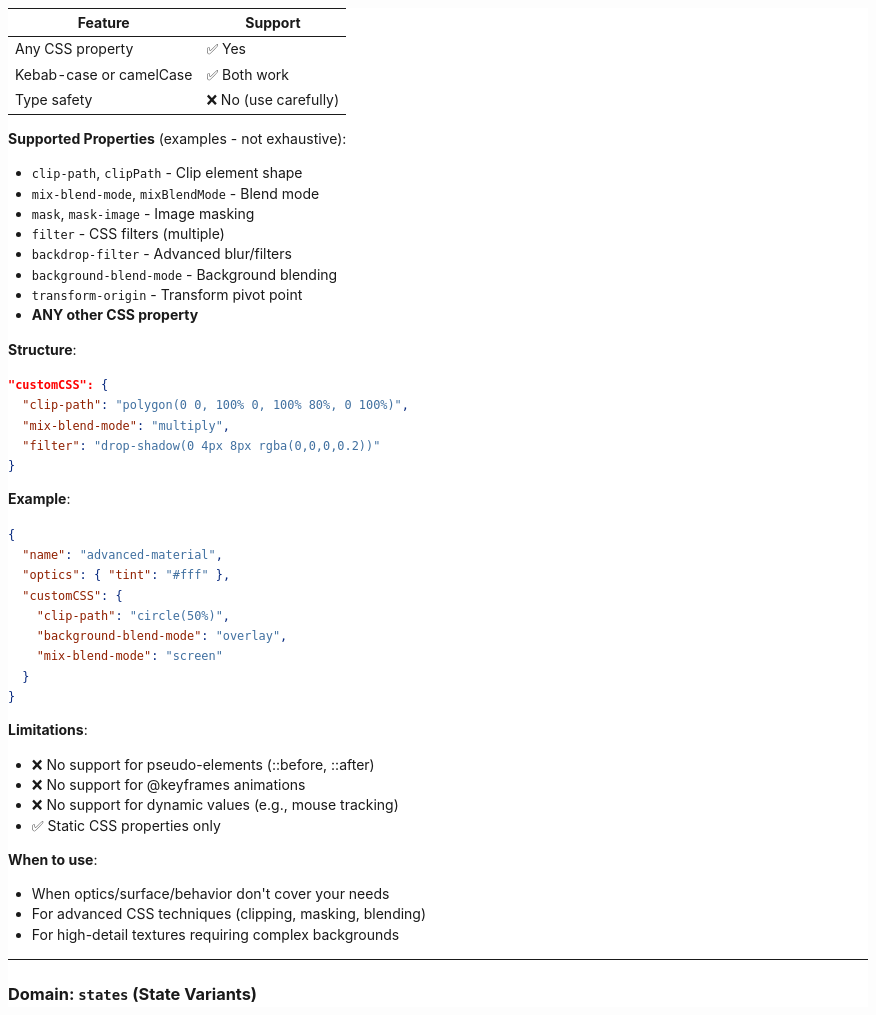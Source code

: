| Feature | Support |
|---------|---------|
| Any CSS property | ✅ Yes |
| Kebab-case or camelCase | ✅ Both work |
| Type safety | ❌ No (use carefully) |

**Supported Properties** (examples - not exhaustive):
- `clip-path`, `clipPath` - Clip element shape
- `mix-blend-mode`, `mixBlendMode` - Blend mode
- `mask`, `mask-image` - Image masking
- `filter` - CSS filters (multiple)
- `backdrop-filter` - Advanced blur/filters
- `background-blend-mode` - Background blending
- `transform-origin` - Transform pivot point
- **ANY other CSS property**

**Structure**:
```json
"customCSS": {
  "clip-path": "polygon(0 0, 100% 0, 100% 80%, 0 100%)",
  "mix-blend-mode": "multiply",
  "filter": "drop-shadow(0 4px 8px rgba(0,0,0,0.2))"
}
```

**Example**:
```json
{
  "name": "advanced-material",
  "optics": { "tint": "#fff" },
  "customCSS": {
    "clip-path": "circle(50%)",
    "background-blend-mode": "overlay",
    "mix-blend-mode": "screen"
  }
}
```

**Limitations**:
- ❌ No support for pseudo-elements (::before, ::after)
- ❌ No support for @keyframes animations
- ❌ No support for dynamic values (e.g., mouse tracking)
- ✅ Static CSS properties only

**When to use**:
- When optics/surface/behavior don't cover your needs
- For advanced CSS techniques (clipping, masking, blending)
- For high-detail textures requiring complex backgrounds

---

### Domain: `states` (State Variants)
